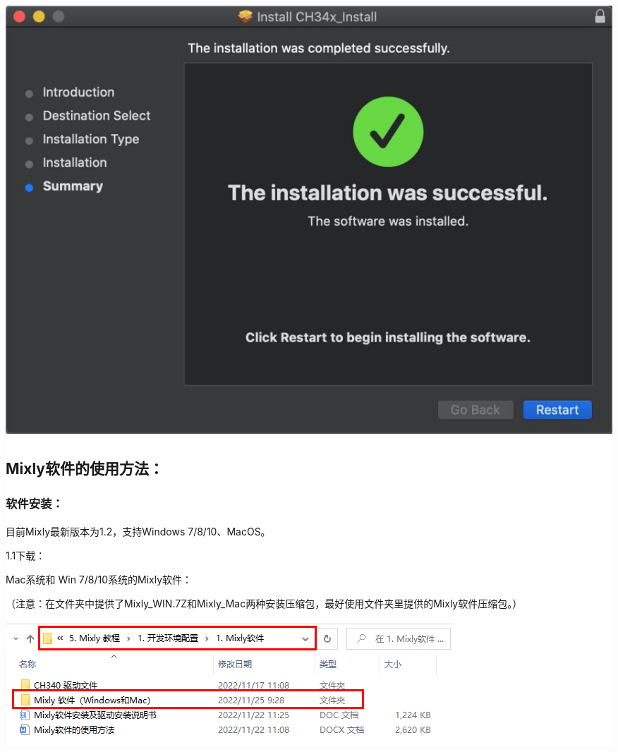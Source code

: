 ![](media/07291e8ae8616258c8b52d71e5fc1bd0.jpg)

## Mixly软件的使用方法：

### 软件安装：

目前Mixly最新版本为1.2，支持Windows 7/8/10、MacOS。

1.1下载：

Mac系统和 Win 7/8/10系统的Mixly软件：

（注意：在文件夹中提供了Mixly_WIN.7Z和Mixly_Mac两种安装压缩包，最好使用文件夹里提供的Mixly软件压缩包。）

![](media/536b4f88a1e9bcaa79fee4da6c4d645d.png)
